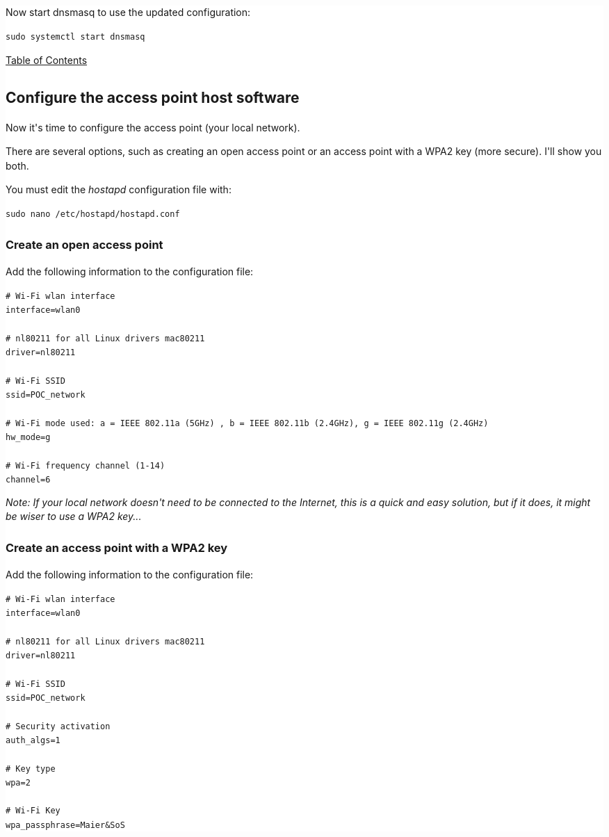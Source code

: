 Now start dnsmasq to use the updated configuration:

```
sudo systemctl start dnsmasq
```

[Table of Contents](#table_of_contents)
<a name="hostapd_"/>

## Configure the access point host software

Now it's time to configure the access point (your local network).

There are several options, such as creating an open access point or an access point with a WPA2 key (more secure). I'll show you both.

You must edit the _hostapd_ configuration file with:

```
sudo nano /etc/hostapd/hostapd.conf
```

### Create an open access point

Add the following information to the configuration file:

```
# Wi-Fi wlan interface
interface=wlan0

# nl80211 for all Linux drivers mac80211
driver=nl80211

# Wi-Fi SSID
ssid=POC_network

# Wi-Fi mode used: a = IEEE 802.11a (5GHz) , b = IEEE 802.11b (2.4GHz), g = IEEE 802.11g (2.4GHz)
hw_mode=g

# Wi-Fi frequency channel (1-14)
channel=6
```

_Note: If your local network doesn't need to be connected to the Internet, this is a quick and easy solution, but if it does, it might be wiser to use a WPA2 key..._

### Create an access point with a WPA2 key 

Add the following information to the configuration file:

```
# Wi-Fi wlan interface
interface=wlan0

# nl80211 for all Linux drivers mac80211
driver=nl80211

# Wi-Fi SSID
ssid=POC_network

# Security activation
auth_algs=1

# Key type
wpa=2

# Wi-Fi Key
wpa_passphrase=Maier&SoS

```